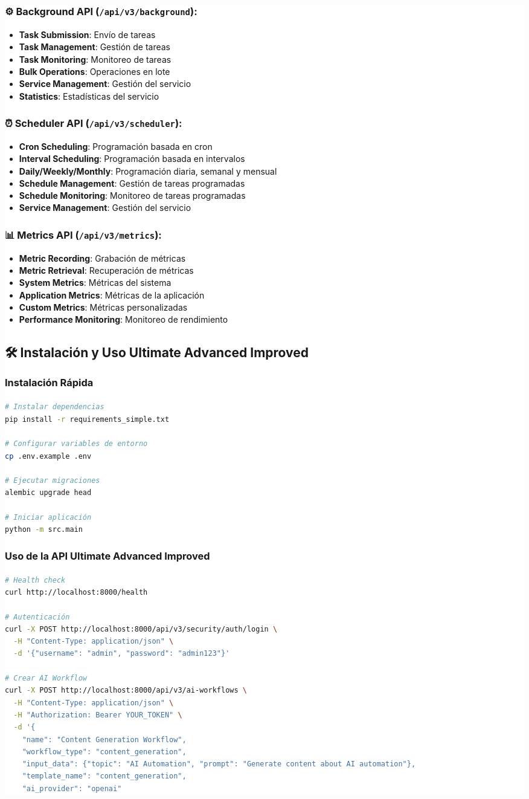 ### **⚙️ Background API** (`/api/v3/background`):
- **Task Submission**: Envío de tareas
- **Task Management**: Gestión de tareas
- **Task Monitoring**: Monitoreo de tareas
- **Bulk Operations**: Operaciones en lote
- **Service Management**: Gestión del servicio
- **Statistics**: Estadísticas del servicio

### **⏰ Scheduler API** (`/api/v3/scheduler`):
- **Cron Scheduling**: Programación basada en cron
- **Interval Scheduling**: Programación basada en intervalos
- **Daily/Weekly/Monthly**: Programación diaria, semanal y mensual
- **Schedule Management**: Gestión de tareas programadas
- **Schedule Monitoring**: Monitoreo de tareas programadas
- **Service Management**: Gestión del servicio

### **📊 Metrics API** (`/api/v3/metrics`):
- **Metric Recording**: Grabación de métricas
- **Metric Retrieval**: Recuperación de métricas
- **System Metrics**: Métricas del sistema
- **Application Metrics**: Métricas de la aplicación
- **Custom Metrics**: Métricas personalizadas
- **Performance Monitoring**: Monitoreo de rendimiento

## 🛠️ **Instalación y Uso Ultimate Advanced Improved**

### **Instalación Rápida**

```bash
# Instalar dependencias
pip install -r requirements_simple.txt

# Configurar variables de entorno
cp .env.example .env

# Ejecutar migraciones
alembic upgrade head

# Iniciar aplicación
python -m src.main
```

### **Uso de la API Ultimate Advanced Improved**

```bash
# Health check
curl http://localhost:8000/health

# Autenticación
curl -X POST http://localhost:8000/api/v3/security/auth/login \
  -H "Content-Type: application/json" \
  -d '{"username": "admin", "password": "admin123"}'

# Crear AI Workflow
curl -X POST http://localhost:8000/api/v3/ai-workflows \
  -H "Content-Type: application/json" \
  -H "Authorization: Bearer YOUR_TOKEN" \
  -d '{
    "name": "Content Generation Workflow",
    "workflow_type": "content_generation",
    "input_data": {"topic": "AI Automation", "prompt": "Generate content about AI automation"},
    "template_name": "content_generation",
    "ai_provider": "openai"
```